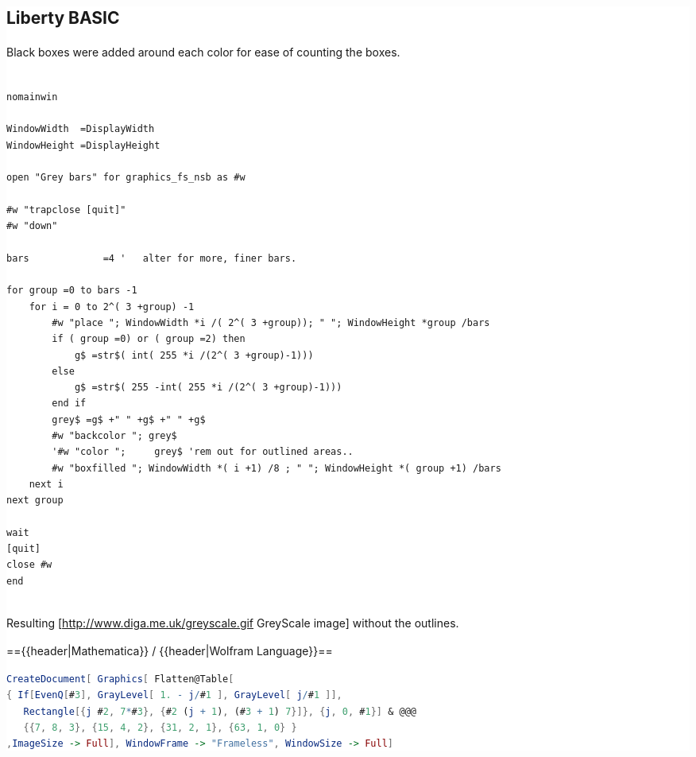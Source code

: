 

## Liberty BASIC

Black boxes were added around each color for ease of counting the boxes.

```lb

nomainwin

WindowWidth  =DisplayWidth
WindowHeight =DisplayHeight

open "Grey bars" for graphics_fs_nsb as #w

#w "trapclose [quit]"
#w "down"

bars             =4 '   alter for more, finer bars.

for group =0 to bars -1
    for i = 0 to 2^( 3 +group) -1
        #w "place "; WindowWidth *i /( 2^( 3 +group)); " "; WindowHeight *group /bars
        if ( group =0) or ( group =2) then
            g$ =str$( int( 255 *i /(2^( 3 +group)-1)))
        else
            g$ =str$( 255 -int( 255 *i /(2^( 3 +group)-1)))
        end if
        grey$ =g$ +" " +g$ +" " +g$
        #w "backcolor "; grey$
        '#w "color ";     grey$ 'rem out for outlined areas..
        #w "boxfilled "; WindowWidth *( i +1) /8 ; " "; WindowHeight *( group +1) /bars
    next i
next group

wait
[quit]
close #w
end


```

Resulting [http://www.diga.me.uk/greyscale.gif GreyScale image] without the outlines.

=={{header|Mathematica}} / {{header|Wolfram Language}}==


```mathematica
CreateDocument[ Graphics[ Flatten@Table[
{ If[EvenQ[#3], GrayLevel[ 1. - j/#1 ], GrayLevel[ j/#1 ]],
   Rectangle[{j #2, 7*#3}, {#2 (j + 1), (#3 + 1) 7}]}, {j, 0, #1}] & @@@
   {{7, 8, 3}, {15, 4, 2}, {31, 2, 1}, {63, 1, 0} }
,ImageSize -> Full], WindowFrame -> "Frameless", WindowSize -> Full]
```
